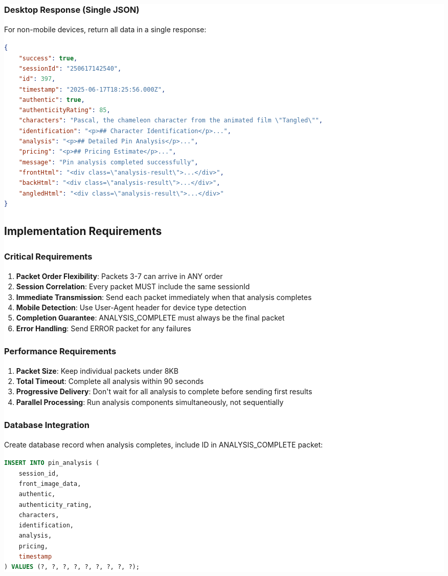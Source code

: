 ### Desktop Response (Single JSON)

For non-mobile devices, return all data in a single response:

```json
{
    "success": true,
    "sessionId": "250617142540",
    "id": 397,
    "timestamp": "2025-06-17T18:25:56.000Z",
    "authentic": true,
    "authenticityRating": 85,
    "characters": "Pascal, the chameleon character from the animated film \"Tangled\"",
    "identification": "<p>## Character Identification</p>...",
    "analysis": "<p>## Detailed Pin Analysis</p>...",
    "pricing": "<p>## Pricing Estimate</p>...",
    "message": "Pin analysis completed successfully",
    "frontHtml": "<div class=\"analysis-result\">...</div>",
    "backHtml": "<div class=\"analysis-result\">...</div>",
    "angledHtml": "<div class=\"analysis-result\">...</div>"
}
```

## Implementation Requirements

### Critical Requirements

1. **Packet Order Flexibility**: Packets 3-7 can arrive in ANY order
2. **Session Correlation**: Every packet MUST include the same sessionId
3. **Immediate Transmission**: Send each packet immediately when that analysis completes
4. **Mobile Detection**: Use User-Agent header for device type detection
5. **Completion Guarantee**: ANALYSIS_COMPLETE must always be the final packet
6. **Error Handling**: Send ERROR packet for any failures

### Performance Requirements

1. **Packet Size**: Keep individual packets under 8KB
2. **Total Timeout**: Complete all analysis within 90 seconds
3. **Progressive Delivery**: Don't wait for all analysis to complete before sending first results
4. **Parallel Processing**: Run analysis components simultaneously, not sequentially

### Database Integration

Create database record when analysis completes, include ID in ANALYSIS_COMPLETE packet:

```sql
INSERT INTO pin_analysis (
    session_id,
    front_image_data,
    authentic,
    authenticity_rating,
    characters,
    identification,
    analysis,
    pricing,
    timestamp
) VALUES (?, ?, ?, ?, ?, ?, ?, ?, ?);
```
